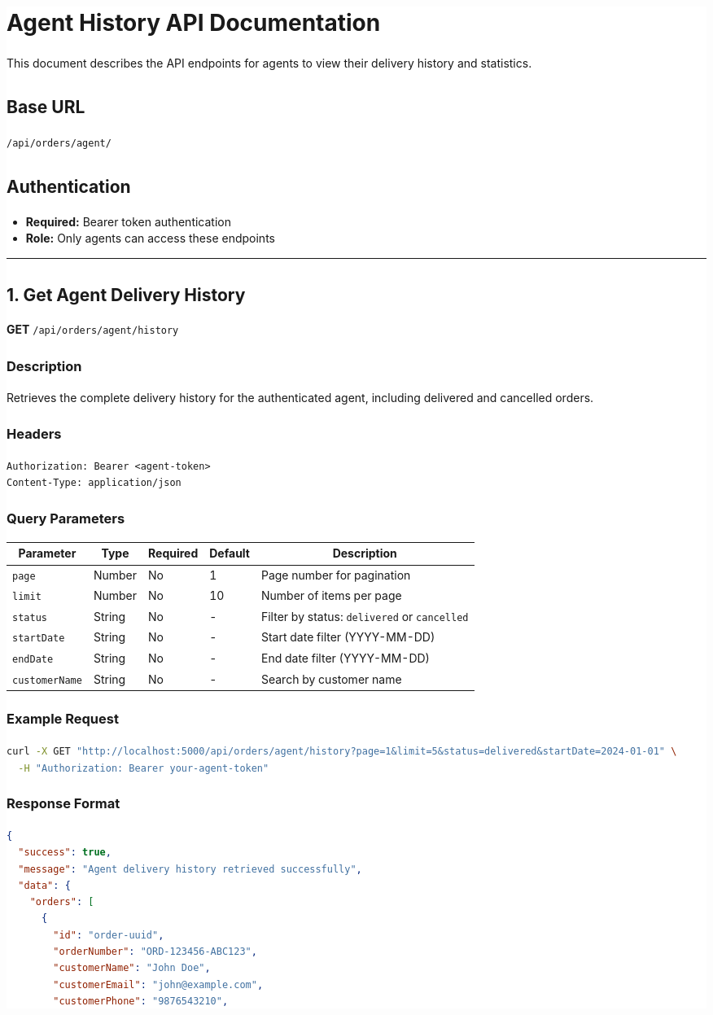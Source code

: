 # Agent History API Documentation

This document describes the API endpoints for agents to view their delivery history and statistics.

## Base URL
`/api/orders/agent/`

## Authentication
- **Required:** Bearer token authentication
- **Role:** Only agents can access these endpoints

---

## 1. Get Agent Delivery History

**GET** `/api/orders/agent/history`

### Description
Retrieves the complete delivery history for the authenticated agent, including delivered and cancelled orders.

### Headers
```
Authorization: Bearer <agent-token>
Content-Type: application/json
```

### Query Parameters
| Parameter | Type | Required | Default | Description |
|-----------|------|----------|---------|-------------|
| `page` | Number | No | 1 | Page number for pagination |
| `limit` | Number | No | 10 | Number of items per page |
| `status` | String | No | - | Filter by status: `delivered` or `cancelled` |
| `startDate` | String | No | - | Start date filter (YYYY-MM-DD) |
| `endDate` | String | No | - | End date filter (YYYY-MM-DD) |
| `customerName` | String | No | - | Search by customer name |

### Example Request
```bash
curl -X GET "http://localhost:5000/api/orders/agent/history?page=1&limit=5&status=delivered&startDate=2024-01-01" \
  -H "Authorization: Bearer your-agent-token"
```

### Response Format
```json
{
  "success": true,
  "message": "Agent delivery history retrieved successfully",
  "data": {
    "orders": [
      {
        "id": "order-uuid",
        "orderNumber": "ORD-123456-ABC123",
        "customerName": "John Doe",
        "customerEmail": "john@example.com",
        "customerPhone": "9876543210",
```